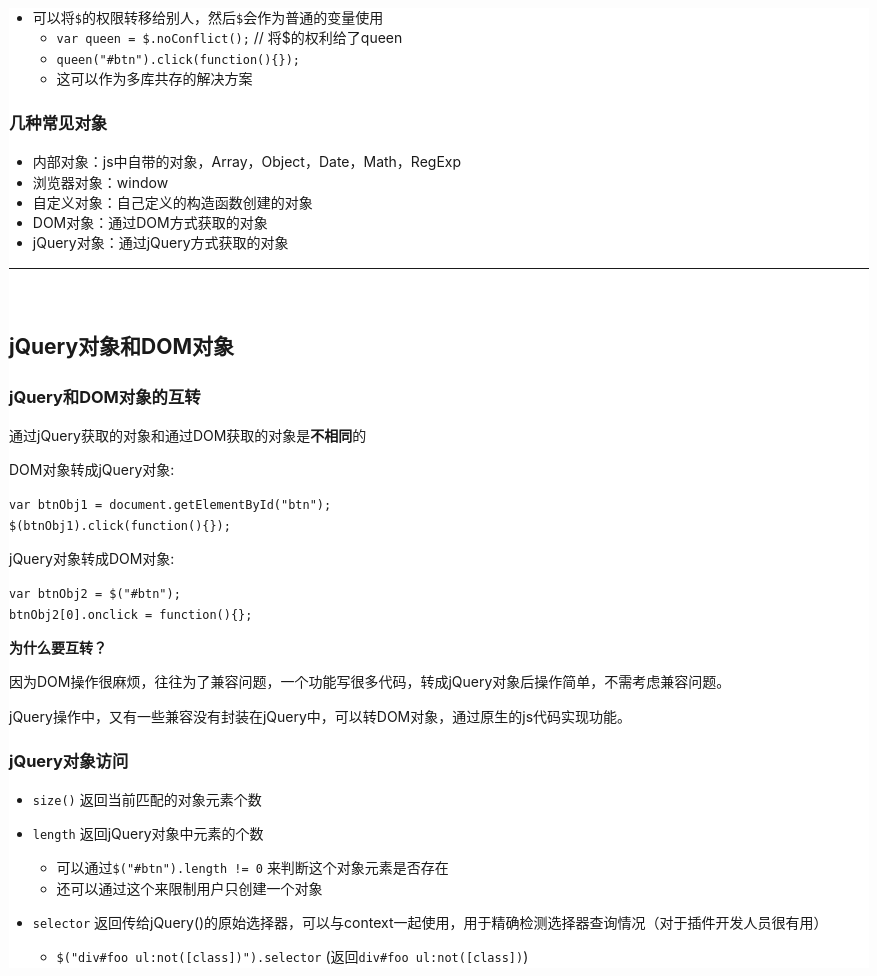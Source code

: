 
- 可以将`$`的权限转移给别人，然后`$`会作为普通的变量使用
	- `var queen = $.noConflict();` // 将$的权利给了queen
	- `queen("#btn").click(function(){});`
	- 这可以作为多库共存的解决方案


### 几种常见对象

- 内部对象：js中自带的对象，Array，Object，Date，Math，RegExp
- 浏览器对象：window
- 自定义对象：自己定义的构造函数创建的对象
- DOM对象：通过DOM方式获取的对象
- jQuery对象：通过jQuery方式获取的对象


***
<br>

<a name="2">


## jQuery对象和DOM对象

### jQuery和DOM对象的互转

通过jQuery获取的对象和通过DOM获取的对象是**不相同**的

DOM对象转成jQuery对象:
```
var btnObj1 = document.getElementById("btn");
$(btnObj1).click(function(){});
```

jQuery对象转成DOM对象:
```
var btnObj2 = $("#btn");
btnObj2[0].onclick = function(){};
```

**为什么要互转？**

因为DOM操作很麻烦，往往为了兼容问题，一个功能写很多代码，转成jQuery对象后操作简单，不需考虑兼容问题。

jQuery操作中，又有一些兼容没有封装在jQuery中，可以转DOM对象，通过原生的js代码实现功能。


### jQuery对象访问

- `size()` 返回当前匹配的对象元素个数

- `length` 返回jQuery对象中元素的个数
	- 可以通过`$("#btn").length != 0` 来判断这个对象元素是否存在
	- 还可以通过这个来限制用户只创建一个对象

- `selector` 返回传给jQuery()的原始选择器，可以与context一起使用，用于精确检测选择器查询情况（对于插件开发人员很有用）

	- `$("div#foo ul:not([class])").selector` (返回`div#foo ul:not([class])`)
	